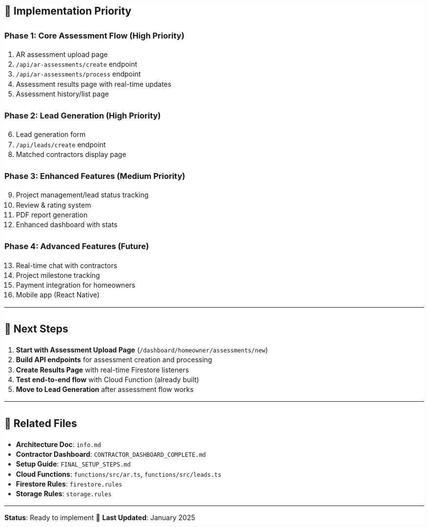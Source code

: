 
## 🚀 Implementation Priority

### **Phase 1: Core Assessment Flow** (High Priority)
1. AR assessment upload page
2. `/api/ar-assessments/create` endpoint
3. `/api/ar-assessments/process` endpoint
4. Assessment results page with real-time updates
5. Assessment history/list page

### **Phase 2: Lead Generation** (High Priority)
6. Lead generation form
7. `/api/leads/create` endpoint
8. Matched contractors display page

### **Phase 3: Enhanced Features** (Medium Priority)
9. Project management/lead status tracking
10. Review & rating system
11. PDF report generation
12. Enhanced dashboard with stats

### **Phase 4: Advanced Features** (Future)
13. Real-time chat with contractors
14. Project milestone tracking
15. Payment integration for homeowners
16. Mobile app (React Native)

---

## 📝 Next Steps

1. **Start with Assessment Upload Page** (`/dashboard/homeowner/assessments/new`)
2. **Build API endpoints** for assessment creation and processing
3. **Create Results Page** with real-time Firestore listeners
4. **Test end-to-end flow** with Cloud Function (already built)
5. **Move to Lead Generation** after assessment flow works

---

## 🔗 Related Files

- **Architecture Doc**: `info.md`
- **Contractor Dashboard**: `CONTRACTOR_DASHBOARD_COMPLETE.md`
- **Setup Guide**: `FINAL_SETUP_STEPS.md`
- **Cloud Functions**: `functions/src/ar.ts`, `functions/src/leads.ts`
- **Firestore Rules**: `firestore.rules`
- **Storage Rules**: `storage.rules`

---

**Status**: Ready to implement 🚀
**Last Updated**: January 2025

